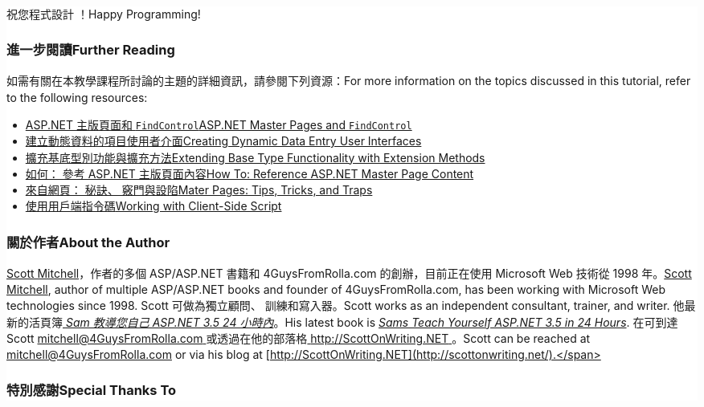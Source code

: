 <span data-ttu-id="a2bb6-304">祝您程式設計 ！</span><span class="sxs-lookup"><span data-stu-id="a2bb6-304">Happy Programming!</span></span>

### <a name="further-reading"></a><span data-ttu-id="a2bb6-305">進一步閱讀</span><span class="sxs-lookup"><span data-stu-id="a2bb6-305">Further Reading</span></span>

<span data-ttu-id="a2bb6-306">如需有關在本教學課程所討論的主題的詳細資訊，請參閱下列資源：</span><span class="sxs-lookup"><span data-stu-id="a2bb6-306">For more information on the topics discussed in this tutorial, refer to the following resources:</span></span>

- [<span data-ttu-id="a2bb6-307">ASP.NET 主版頁面和 `FindControl`</span><span class="sxs-lookup"><span data-stu-id="a2bb6-307">ASP.NET Master Pages and `FindControl`</span></span>](http://www.west-wind.com/WebLog/posts/5127.aspx)
- [<span data-ttu-id="a2bb6-308">建立動態資料的項目使用者介面</span><span class="sxs-lookup"><span data-stu-id="a2bb6-308">Creating Dynamic Data Entry User Interfaces</span></span>](https://msdn.microsoft.com/library/aa479330.aspx)
- [<span data-ttu-id="a2bb6-309">擴充基底型別功能與擴充方法</span><span class="sxs-lookup"><span data-stu-id="a2bb6-309">Extending Base Type Functionality with Extension Methods</span></span>](http://aspnet.4guysfromrolla.com/articles/120507-1.aspx)
- [<span data-ttu-id="a2bb6-310">如何： 參考 ASP.NET 主版頁面內容</span><span class="sxs-lookup"><span data-stu-id="a2bb6-310">How To: Reference ASP.NET Master Page Content</span></span>](https://msdn.microsoft.com/library/xxwa0ff0.aspx)
- [<span data-ttu-id="a2bb6-311">來自網頁： 秘訣、 竅門與設陷</span><span class="sxs-lookup"><span data-stu-id="a2bb6-311">Mater Pages: Tips, Tricks, and Traps</span></span>](http://www.odetocode.com/articles/450.aspx)
- [<span data-ttu-id="a2bb6-312">使用用戶端指令碼</span><span class="sxs-lookup"><span data-stu-id="a2bb6-312">Working with Client-Side Script</span></span>](https://msdn.microsoft.com/library/aa479302.aspx)

### <a name="about-the-author"></a><span data-ttu-id="a2bb6-313">關於作者</span><span class="sxs-lookup"><span data-stu-id="a2bb6-313">About the Author</span></span>

<span data-ttu-id="a2bb6-314">[Scott Mitchell](http://www.4guysfromrolla.com/ScottMitchell.shtml)，作者的多個 ASP/ASP.NET 書籍和 4GuysFromRolla.com 的創辦，目前正在使用 Microsoft Web 技術從 1998 年。</span><span class="sxs-lookup"><span data-stu-id="a2bb6-314">[Scott Mitchell](http://www.4guysfromrolla.com/ScottMitchell.shtml), author of multiple ASP/ASP.NET books and founder of 4GuysFromRolla.com, has been working with Microsoft Web technologies since 1998.</span></span> <span data-ttu-id="a2bb6-315">Scott 可做為獨立顧問、 訓練和寫入器。</span><span class="sxs-lookup"><span data-stu-id="a2bb6-315">Scott works as an independent consultant, trainer, and writer.</span></span> <span data-ttu-id="a2bb6-316">他最新的活頁簿[ *Sam 教導您自己 ASP.NET 3.5 24 小時內*](https://www.amazon.com/exec/obidos/ASIN/0672327384/4guysfromrollaco)。</span><span class="sxs-lookup"><span data-stu-id="a2bb6-316">His latest book is [*Sams Teach Yourself ASP.NET 3.5 in 24 Hours*](https://www.amazon.com/exec/obidos/ASIN/0672327384/4guysfromrollaco).</span></span> <span data-ttu-id="a2bb6-317">在可到達 Scott [ mitchell@4GuysFromRolla.com ](mailto:mitchell@4GuysFromRolla.com)或透過在他的部落格[ http://ScottOnWriting.NET ](http://scottonwriting.net/)。</span><span class="sxs-lookup"><span data-stu-id="a2bb6-317">Scott can be reached at [mitchell@4GuysFromRolla.com](mailto:mitchell@4GuysFromRolla.com) or via his blog at [http://ScottOnWriting.NET](http://scottonwriting.net/).</span></span>

### <a name="special-thanks-to"></a><span data-ttu-id="a2bb6-318">特別感謝</span><span class="sxs-lookup"><span data-stu-id="a2bb6-318">Special Thanks To</span></span>
